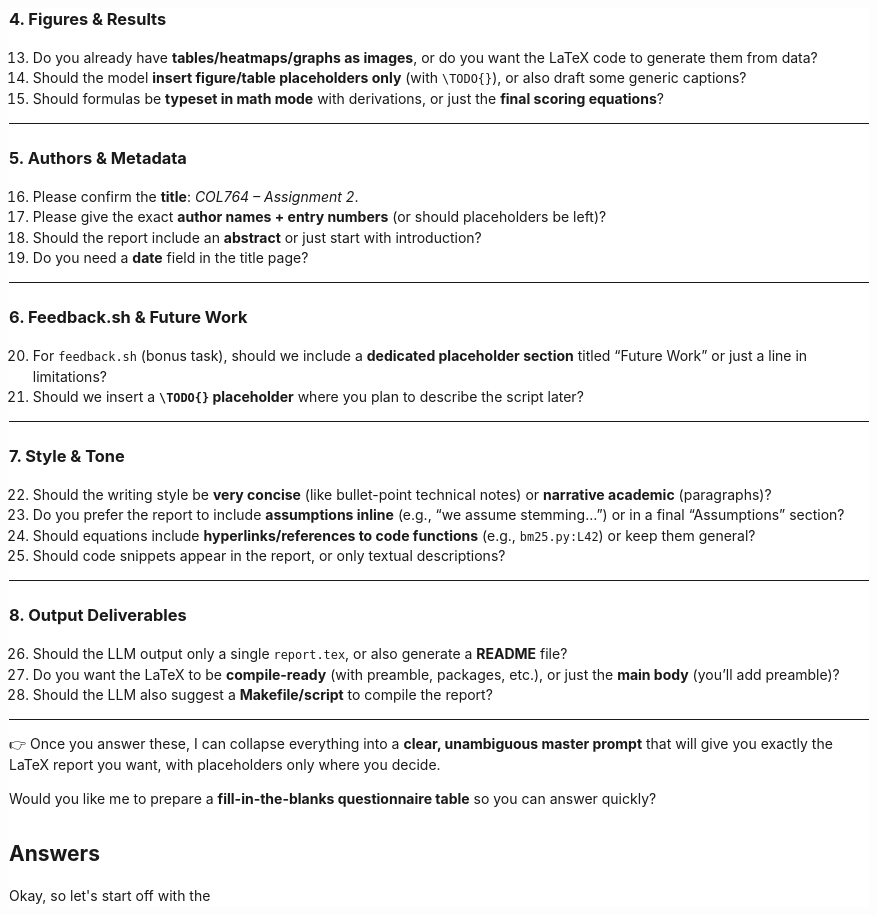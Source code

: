 
### 4. Figures & Results

13. Do you already have **tables/heatmaps/graphs as images**, or do you want the LaTeX code to generate them from data?
14. Should the model **insert figure/table placeholders only** (with `\TODO{}`), or also draft some generic captions?
15. Should formulas be **typeset in math mode** with derivations, or just the **final scoring equations**?

---

### 5. Authors & Metadata

16. Please confirm the **title**: *COL764 – Assignment 2*.
17. Please give the exact **author names + entry numbers** (or should placeholders be left)?
18. Should the report include an **abstract** or just start with introduction?
19. Do you need a **date** field in the title page?

---

### 6. Feedback.sh & Future Work

20. For `feedback.sh` (bonus task), should we include a **dedicated placeholder section** titled “Future Work” or just a line in limitations?
21. Should we insert a **`\TODO{}` placeholder** where you plan to describe the script later?

---

### 7. Style & Tone

22. Should the writing style be **very concise** (like bullet-point technical notes) or **narrative academic** (paragraphs)?
23. Do you prefer the report to include **assumptions inline** (e.g., “we assume stemming…”) or in a final “Assumptions” section?
24. Should equations include **hyperlinks/references to code functions** (e.g., `bm25.py:L42`) or keep them general?
25. Should code snippets appear in the report, or only textual descriptions?

---

### 8. Output Deliverables

26. Should the LLM output only a single `report.tex`, or also generate a **README** file?
27. Do you want the LaTeX to be **compile-ready** (with preamble, packages, etc.), or just the **main body** (you’ll add preamble)?
28. Should the LLM also suggest a **Makefile/script** to compile the report?

---

👉 Once you answer these, I can collapse everything into a **clear, unambiguous master prompt** that will give you exactly the LaTeX report you want, with placeholders only where you decide.

Would you like me to prepare a **fill-in-the-blanks questionnaire table** so you can answer quickly?


## Answers 

Okay, so let's start off with the 